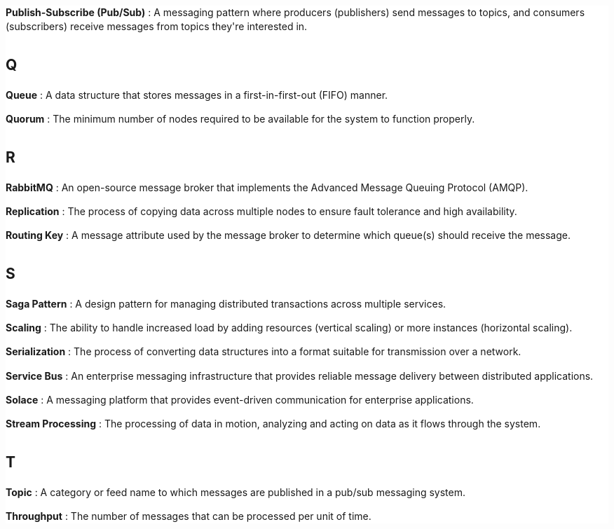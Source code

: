 **Publish-Subscribe (Pub/Sub)**
: A messaging pattern where producers (publishers) send messages to topics, and consumers (subscribers) receive messages from topics they're interested in.

## Q

**Queue**
: A data structure that stores messages in a first-in-first-out (FIFO) manner.

**Quorum**
: The minimum number of nodes required to be available for the system to function properly.

## R

**RabbitMQ**
: An open-source message broker that implements the Advanced Message Queuing Protocol (AMQP).

**Replication**
: The process of copying data across multiple nodes to ensure fault tolerance and high availability.

**Routing Key**
: A message attribute used by the message broker to determine which queue(s) should receive the message.

## S

**Saga Pattern**
: A design pattern for managing distributed transactions across multiple services.

**Scaling**
: The ability to handle increased load by adding resources (vertical scaling) or more instances (horizontal scaling).

**Serialization**
: The process of converting data structures into a format suitable for transmission over a network.

**Service Bus**
: An enterprise messaging infrastructure that provides reliable message delivery between distributed applications.

**Solace**
: A messaging platform that provides event-driven communication for enterprise applications.

**Stream Processing**
: The processing of data in motion, analyzing and acting on data as it flows through the system.

## T

**Topic**
: A category or feed name to which messages are published in a pub/sub messaging system.

**Throughput**
: The number of messages that can be processed per unit of time.
